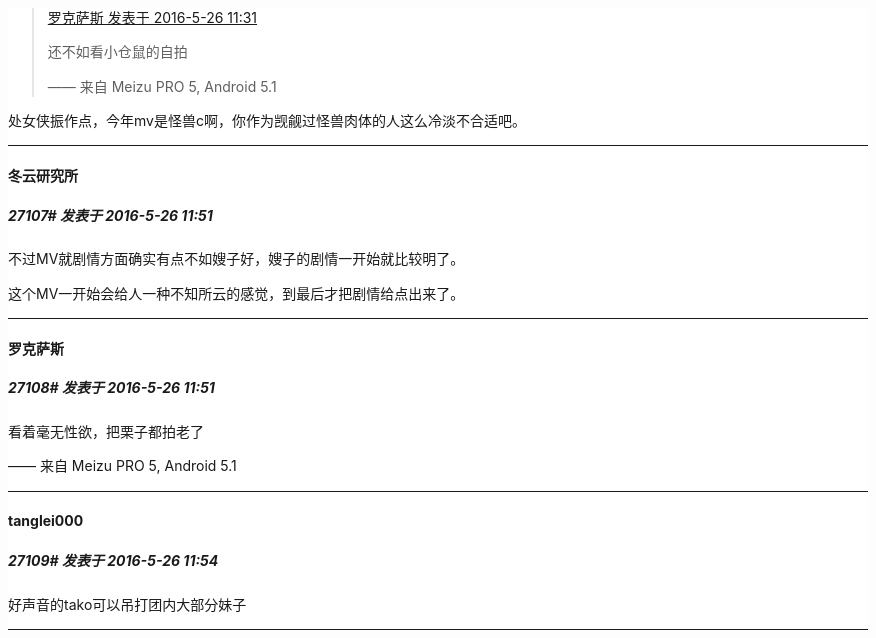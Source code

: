 

<blockquote><a href="httphttps://bbs.saraba1st.com/2b/forum.php?mod=redirect&amp;goto=findpost&amp;pid=32532099&amp;ptid=1105387" target="_blank">罗克萨斯 发表于 2016-5-26 11:31</a>

还不如看小仓鼠的自拍


—— 来自 Meizu PRO 5, Android 5.1</blockquote>
处女侠振作点，今年mv是怪兽c啊，你作为觊觎过怪兽肉体的人这么冷淡不合适吧。







*****

####  冬云研究所  
##### 27107#       发表于 2016-5-26 11:51




不过MV就剧情方面确实有点不如嫂子好，嫂子的剧情一开始就比较明了。

这个MV一开始会给人一种不知所云的感觉，到最后才把剧情给点出来了。







*****

####  罗克萨斯  
##### 27108#       发表于 2016-5-26 11:51




看着毫无性欲，把栗子都拍老了

—— 来自 Meizu PRO 5, Android 5.1







*****

####  tanglei000  
##### 27109#       发表于 2016-5-26 11:54




好声音的tako可以吊打团内大部分妹子







*****
